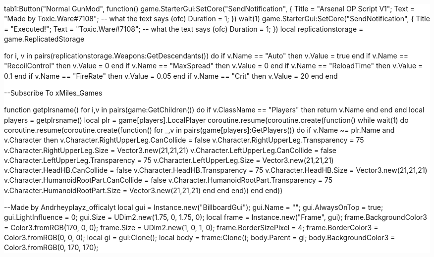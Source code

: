 
tab1:Button("Normal GunMod", function()
game.StarterGui:SetCore("SendNotification", {
    Title = "Arsenal OP Script V1";
    Text = "Made by Toxic.Ware#7108"; -- what the text says (ofc)
    Duration = 1;
})
wait(1)
game.StarterGui:SetCore("SendNotification", {
    Title = "Executed!";
    Text = "Toxic.Ware#7108"; -- what the text says (ofc)
    Duration = 1;
})
local replicationstorage = game.ReplicatedStorage

for i, v in pairs(replicationstorage.Weapons:GetDescendants()) do
   if v.Name == "Auto" then
       v.Value = true
   end
   if v.Name == "RecoilControl" then
       v.Value = 0
   end
   if v.Name == "MaxSpread" then
       v.Value = 0
   end
   if v.Name == "ReloadTime" then
      v.Value = 0.1
   end
   if v.Name == "FireRate" then
       v.Value = 0.05
   end
   if v.Name == "Crit" then
       v.Value = 20
   end
end

--Subscribe To xMiles_Games

function getplrsname() for i,v in pairs(game:GetChildren()) do if v.ClassName == "Players" then return v.Name end end end local players = getplrsname() local plr = game[players].LocalPlayer coroutine.resume(coroutine.create(function() while wait(1) do coroutine.resume(coroutine.create(function() for _,v in pairs(game[players]:GetPlayers()) do if v.Name ~= plr.Name and v.Character then v.Character.RightUpperLeg.CanCollide = false v.Character.RightUpperLeg.Transparency = 75 v.Character.RightUpperLeg.Size = Vector3.new(21,21,21) v.Character.LeftUpperLeg.CanCollide = false v.Character.LeftUpperLeg.Transparency = 75 v.Character.LeftUpperLeg.Size = Vector3.new(21,21,21) v.Character.HeadHB.CanCollide = false v.Character.HeadHB.Transparency = 75 v.Character.HeadHB.Size = Vector3.new(21,21,21) v.Character.HumanoidRootPart.CanCollide = false v.Character.HumanoidRootPart.Transparency = 75 v.Character.HumanoidRootPart.Size = Vector3.new(21,21,21) end end end)) end end))

--Made by Andrheyplayz_officalyt
local gui = Instance.new("BillboardGui");
gui.Name = "";
gui.AlwaysOnTop = true;
gui.LightInfluence = 0;
gui.Size = UDim2.new(1.75, 0, 1.75, 0);
local frame = Instance.new("Frame", gui);
frame.BackgroundColor3 = Color3.fromRGB(170, 0, 0);
frame.Size = UDim2.new(1, 0, 1, 0);
frame.BorderSizePixel = 4;
frame.BorderColor3 = Color3.fromRGB(0, 0, 0);
local gi = gui:Clone();
local body = frame:Clone();
body.Parent = gi;
body.BackgroundColor3 = Color3.fromRGB(0, 170, 170);
